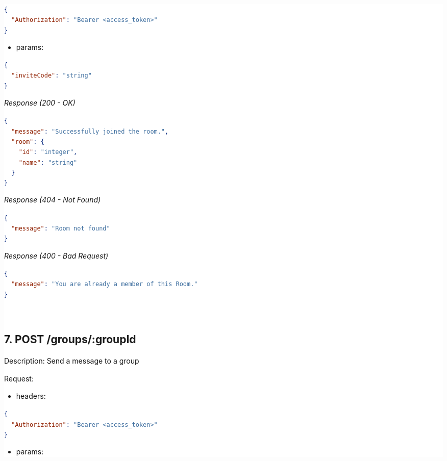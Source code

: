 ```json
{
  "Authorization": "Bearer <access_token>"
}
```

- params:

```json
{
  "inviteCode": "string"
}
```

_Response (200 - OK)_

```json
{
  "message": "Successfully joined the room.",
  "room": {
    "id": "integer",
    "name": "string"
  }
}
```

_Response (404 - Not Found)_

```json
{
  "message": "Room not found"
}
```

_Response (400 - Bad Request)_

```json
{
  "message": "You are already a member of this Room."
}
```

&nbsp;

## 7. POST /groups/:groupId

Description: Send a message to a group

Request:

- headers:

```json
{
  "Authorization": "Bearer <access_token>"
}
```

- params:
